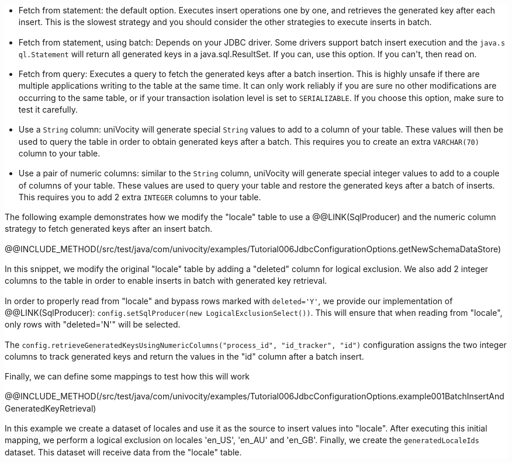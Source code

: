  * Fetch from statement: the default option. Executes insert operations one by one, and retrieves the generated key after each insert. This is the slowest strategy
   and you should consider the other strategies to execute inserts in batch.
    
 * Fetch from statement, using batch: Depends on your JDBC driver. Some drivers support batch insert execution and the `java.sql.Statement` will return all generated
   keys in a java.sql.ResultSet. If you can, use this option. If you can't, then read on.
   
 * Fetch from query: Executes a query to fetch the generated keys after a batch insertion. This is highly unsafe if there are multiple applications writing 
   to the table at the same time. It can only work reliably if you are sure no other modifications are occurring to the same table, or if your transaction
   isolation level is set to `SERIALIZABLE`. If you choose this option, make sure to test it carefully.
 
 * Use a `String` column: uniVocity will generate special `String` values to add to a column of your table. These values will then be used to query the table in order
   to obtain generated keys after a batch. This requires you to create an extra `VARCHAR(70)` column to your table.
   
 * Use a pair of numeric columns: similar to the `String` column, uniVocity will generate special integer values to add to a couple of columns of your table. 
   These values are used to query your table and restore the generated keys after a batch of inserts. This requires you to add 2 extra `INTEGER` columns to your table.   
		
		
The following example demonstrates how we modify the "locale" table to use a @@LINK(SqlProducer) and the numeric column strategy to fetch generated keys after an insert batch.

@@INCLUDE_METHOD(/src/test/java/com/univocity/examples/Tutorial006JdbcConfigurationOptions.getNewSchemaDataStore)

In this snippet, we modify the original "locale" table by adding a "deleted" column for logical exclusion. We also add 2 integer columns to the table in order to enable
inserts in batch with generated key retrieval.

In order to properly read from "locale" and bypass rows marked with `deleted='Y'`, we provide our implementation of @@LINK(SqlProducer): 
`config.setSqlProducer(new LogicalExclusionSelect())`. This will ensure that when reading from "locale", only rows with "deleted='N'" will be selected.

The `config.retrieveGeneratedKeysUsingNumericColumns("process_id", "id_tracker", "id")` configuration assigns the two integer columns to track generated keys and 
return the values in the "id" column after a batch insert.

Finally, we can define some mappings to test how this will work

@@INCLUDE_METHOD(/src/test/java/com/univocity/examples/Tutorial006JdbcConfigurationOptions.example001BatchInsertAndGeneratedKeyRetrieval) 

In this example we create a dataset of locales and use it as the source to insert values into "locale".
After executing this initial mapping, we perform a logical exclusion on locales 'en_US', 'en_AU' and 'en_GB'.
Finally, we create the `generatedLocaleIds` dataset. This dataset will receive data from the "locale" table.
